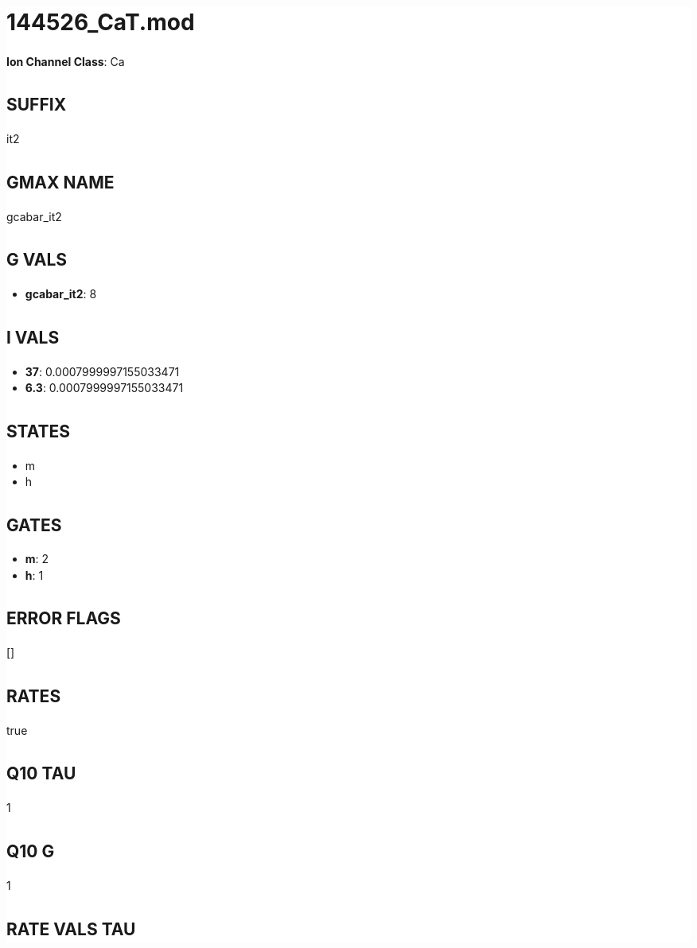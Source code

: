 # 144526_CaT.mod

**Ion Channel Class**: Ca

## SUFFIX

it2

## GMAX NAME

gcabar_it2

## G VALS

- **gcabar_it2**: 8

## I VALS

- **37**: 0.0007999997155033471
- **6.3**: 0.0007999997155033471

## STATES

- m
- h

## GATES

- **m**: 2
- **h**: 1

## ERROR FLAGS

[]

## RATES

true

## Q10 TAU

1

## Q10 G

1

## RATE VALS TAU
